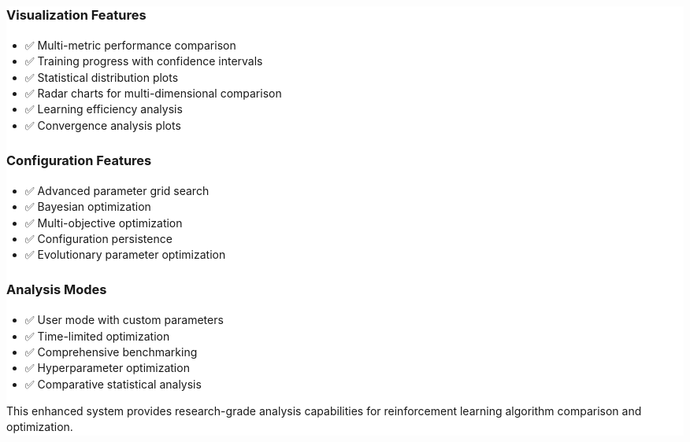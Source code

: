 ### Visualization Features
- ✅ Multi-metric performance comparison
- ✅ Training progress with confidence intervals
- ✅ Statistical distribution plots
- ✅ Radar charts for multi-dimensional comparison
- ✅ Learning efficiency analysis
- ✅ Convergence analysis plots

### Configuration Features
- ✅ Advanced parameter grid search
- ✅ Bayesian optimization
- ✅ Multi-objective optimization
- ✅ Configuration persistence
- ✅ Evolutionary parameter optimization

### Analysis Modes
- ✅ User mode with custom parameters
- ✅ Time-limited optimization
- ✅ Comprehensive benchmarking
- ✅ Hyperparameter optimization
- ✅ Comparative statistical analysis

This enhanced system provides research-grade analysis capabilities for reinforcement learning algorithm comparison and optimization.
